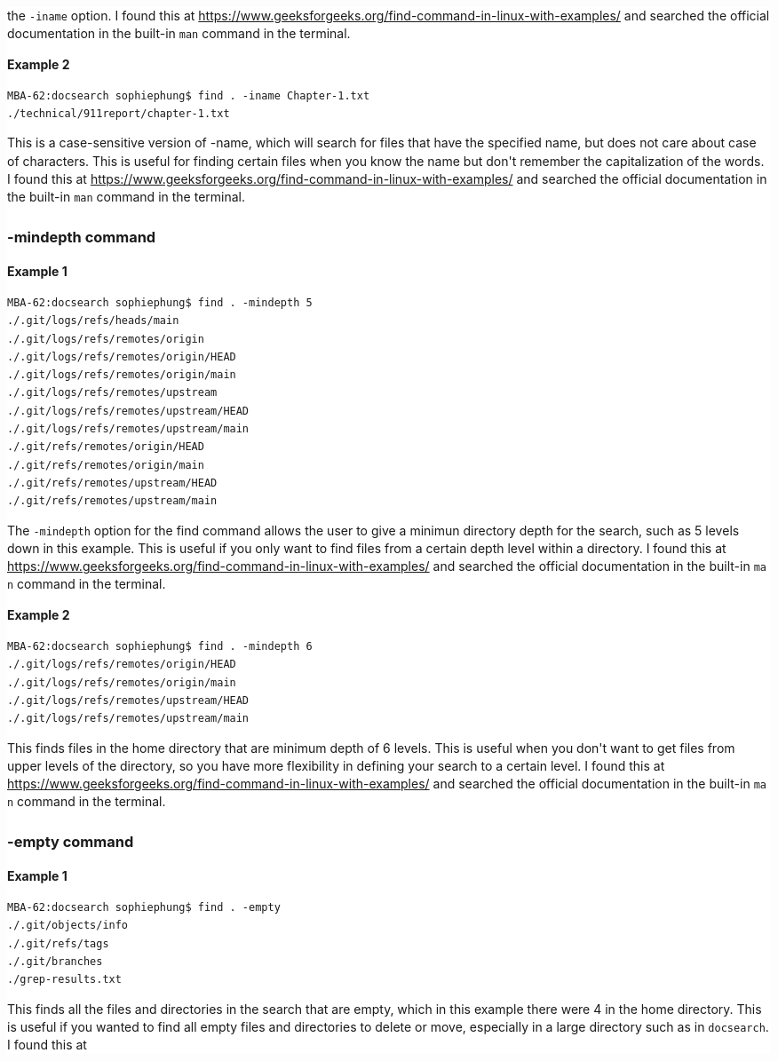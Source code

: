 the `-iname` option. I found this at https://www.geeksforgeeks.org/find-command-in-linux-with-examples/ and searched the official documentation in the built-in `man` command in 
the terminal.

**Example 2**
```console
MBA-62:docsearch sophiephung$ find . -iname Chapter-1.txt
./technical/911report/chapter-1.txt
```
This is a case-sensitive version of -name, which will search for files that have the specified name, but does not care about case of characters. This is useful for
finding certain files when you know the name but don't remember the capitalization of the words. I found this at https://www.geeksforgeeks.org/find-command-in-linux-with-examples/ 
and searched the official documentation in the built-in `man` command in the terminal. 


### -mindepth command 
**Example 1**
```console
MBA-62:docsearch sophiephung$ find . -mindepth 5
./.git/logs/refs/heads/main
./.git/logs/refs/remotes/origin
./.git/logs/refs/remotes/origin/HEAD
./.git/logs/refs/remotes/origin/main
./.git/logs/refs/remotes/upstream
./.git/logs/refs/remotes/upstream/HEAD
./.git/logs/refs/remotes/upstream/main
./.git/refs/remotes/origin/HEAD
./.git/refs/remotes/origin/main
./.git/refs/remotes/upstream/HEAD
./.git/refs/remotes/upstream/main
```
The `-mindepth` option for the find command allows the user to give a minimun directory depth for the search, such as 5 levels down in this example. This is useful if you only 
want to find files from a certain depth level within a directory. I found this at https://www.geeksforgeeks.org/find-command-in-linux-with-examples/ and searched the official 
documentation in the built-in `man` command in the terminal. 

**Example 2**
```console
MBA-62:docsearch sophiephung$ find . -mindepth 6
./.git/logs/refs/remotes/origin/HEAD
./.git/logs/refs/remotes/origin/main
./.git/logs/refs/remotes/upstream/HEAD
./.git/logs/refs/remotes/upstream/main
```
This finds files in the home directory that are minimum depth of 6 levels. This is useful when you don't want to get files from upper levels of the directory, so you have 
more flexibility in defining your search to a certain level. I found this at https://www.geeksforgeeks.org/find-command-in-linux-with-examples/ and searched the official 
documentation in the built-in `man` command in the terminal. 



### -empty command 
**Example 1**
```console
MBA-62:docsearch sophiephung$ find . -empty
./.git/objects/info
./.git/refs/tags
./.git/branches
./grep-results.txt
```
This finds all the files and directories in the search that are empty, which in this example there were 4 in the home directory. This is useful if you wanted to find all 
empty files and directories to delete or move, especially in a large directory such as in `docsearch`. I found this at 